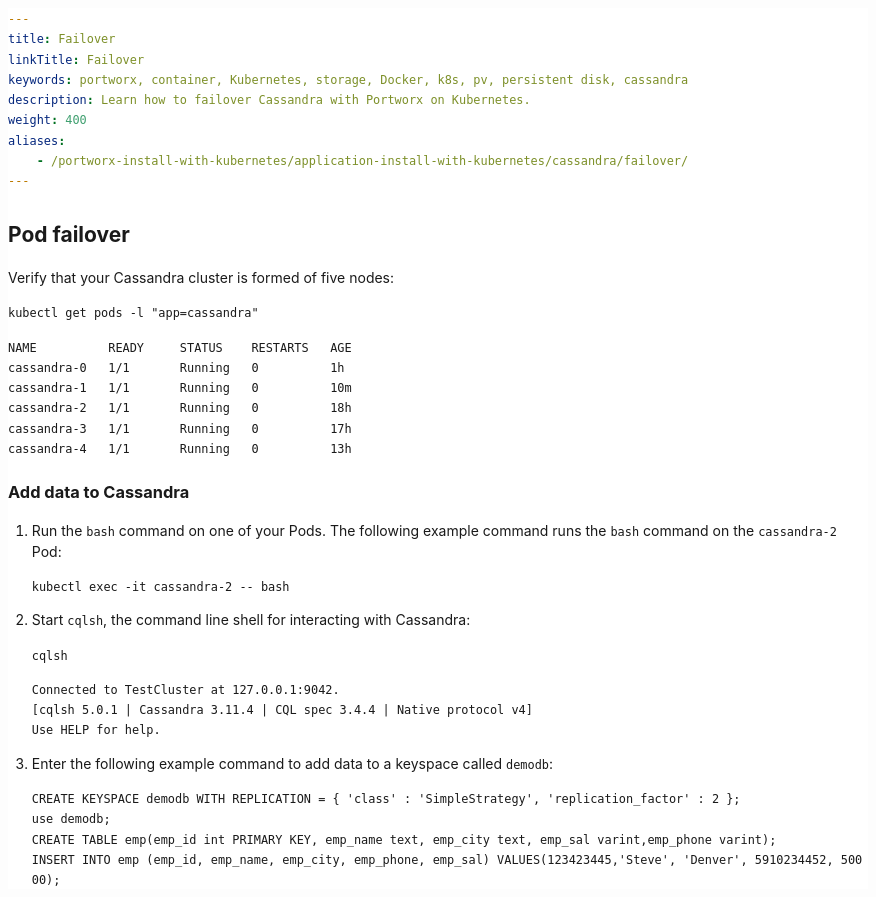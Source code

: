 ```yaml
---
title: Failover
linkTitle: Failover
keywords: portworx, container, Kubernetes, storage, Docker, k8s, pv, persistent disk, cassandra
description: Learn how to failover Cassandra with Portworx on Kubernetes.
weight: 400
aliases:
    - /portworx-install-with-kubernetes/application-install-with-kubernetes/cassandra/failover/
---
```

## Pod failover

Verify that your Cassandra cluster is formed of five nodes:

```text
kubectl get pods -l "app=cassandra"
```

```output
NAME          READY     STATUS    RESTARTS   AGE
cassandra-0   1/1       Running   0          1h
cassandra-1   1/1       Running   0          10m
cassandra-2   1/1       Running   0          18h
cassandra-3   1/1       Running   0          17h
cassandra-4   1/1       Running   0          13h
```

### Add data to Cassandra

1. Run the `bash` command on one of your Pods. The following example command runs the `bash` command on the `cassandra-2` Pod:

    ```text
    kubectl exec -it cassandra-2 -- bash
    ```

2. Start `cqlsh`, the command line shell for interacting with Cassandra:

    ```text
    cqlsh
    ```

    ```output
    Connected to TestCluster at 127.0.0.1:9042.
    [cqlsh 5.0.1 | Cassandra 3.11.4 | CQL spec 3.4.4 | Native protocol v4]
    Use HELP for help.
    ```

3. Enter the following example command to add data to a keyspace called `demodb`:


    ```text
    CREATE KEYSPACE demodb WITH REPLICATION = { 'class' : 'SimpleStrategy', 'replication_factor' : 2 };
    use demodb;
    CREATE TABLE emp(emp_id int PRIMARY KEY, emp_name text, emp_city text, emp_sal varint,emp_phone varint);
    INSERT INTO emp (emp_id, emp_name, emp_city, emp_phone, emp_sal) VALUES(123423445,'Steve', 'Denver', 5910234452, 50000);
    ```
